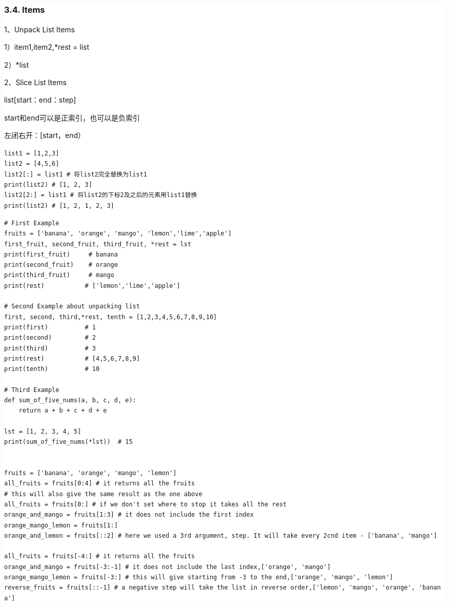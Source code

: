 ### 3.4. Items
1、Unpack List Items

1）item1,item2,*rest = list

2）*list 

2、Slice List Items

list[start：end：step]

start和end可以是正索引，也可以是负索引

左闭右开：[start，end）

```
list1 = [1,2,3]
list2 = [4,5,6]
list2[:] = list1 # 将list2完全替换为list1
print(list2) # [1, 2, 3]
list2[2:] = list1 # 将list2的下标2及之后的元素用list1替换
print(list2) # [1, 2, 1, 2, 3]
```

```
# First Example
fruits = ['banana', 'orange', 'mango', 'lemon','lime','apple']
first_fruit, second_fruit, third_fruit, *rest = lst
print(first_fruit)     # banana
print(second_fruit)    # orange
print(third_fruit)     # mango
print(rest)           # ['lemon','lime','apple']

# Second Example about unpacking list
first, second, third,*rest, tenth = [1,2,3,4,5,6,7,8,9,10]
print(first)          # 1
print(second)         # 2
print(third)          # 3
print(rest)           # [4,5,6,7,8,9]
print(tenth)          # 10

# Third Example
def sum_of_five_nums(a, b, c, d, e):
    return a + b + c + d + e

lst = [1, 2, 3, 4, 5]
print(sum_of_five_nums(*lst))  # 15


fruits = ['banana', 'orange', 'mango', 'lemon']
all_fruits = fruits[0:4] # it returns all the fruits
# this will also give the same result as the one above
all_fruits = fruits[0:] # if we don't set where to stop it takes all the rest
orange_and_mango = fruits[1:3] # it does not include the first index
orange_mango_lemon = fruits[1:]
orange_and_lemon = fruits[::2] # here we used a 3rd argument, step. It will take every 2cnd item - ['banana', 'mango']

all_fruits = fruits[-4:] # it returns all the fruits
orange_and_mango = fruits[-3:-1] # it does not include the last index,['orange', 'mango']
orange_mango_lemon = fruits[-3:] # this will give starting from -3 to the end,['orange', 'mango', 'lemon']
reverse_fruits = fruits[::-1] # a negative step will take the list in reverse order,['lemon', 'mango', 'orange', 'banana']
```
